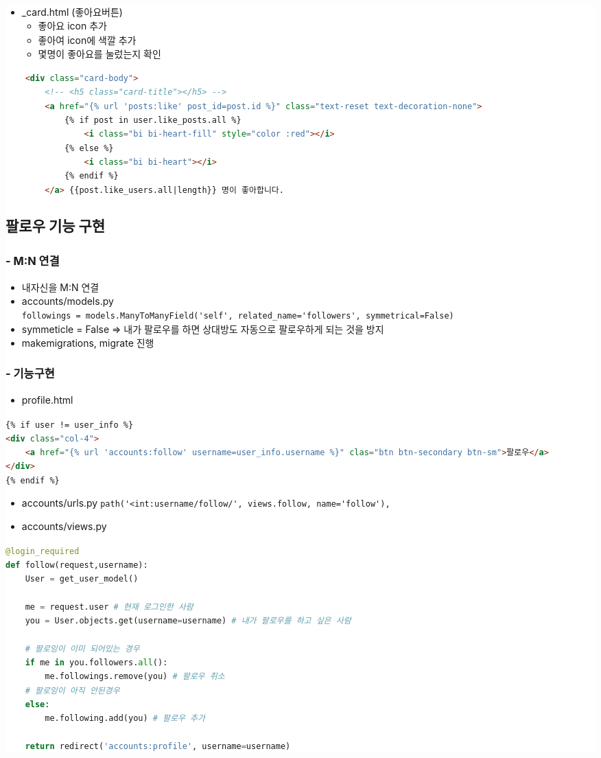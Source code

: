 - _card.html (좋아요버튼)
    - 좋아요 icon 추가
    - 좋아여 icon에 색깔 추가
    - 몇명이 좋아요를 눌렀는지 확인
```html
    <div class="card-body">
        <!-- <h5 class="card-title"></h5> -->
        <a href="{% url 'posts:like' post_id=post.id %}" class="text-reset text-decoration-none">
            {% if post in user.like_posts.all %}
                <i class="bi bi-heart-fill" style="color :red"></i>
            {% else %}
                <i class="bi bi-heart"></i> 
            {% endif %}
        </a> {{post.like_users.all|length}} 명이 좋아합니다.
```

## 팔로우 기능 구현
### - M:N 연결
- 내자신을 M:N 연결
- accounts/models.py  
`followings = models.ManyToManyField('self', related_name='followers', symmetrical=False)`   
- symmeticle = False => 내가 팔로우를 하면 상대방도 자동으로 팔로우하게 되는 것을 방지
- makemigrations, migrate 진행  

### - 기능구현
- profile.html
```html
{% if user != user_info %} 
<div class="col-4">
    <a href="{% url 'accounts:follow' username=user_info.username %}" clas="btn btn-secondary btn-sm">팔로우</a>
</div>
{% endif %}
```

- accounts/urls.py
`path('<int:username/follow/', views.follow, name='follow'),`

- accounts/views.py
```python
@login_required
def follow(request,username):
    User = get_user_model()

    me = request.user # 현재 로그인한 사람
    you = User.objects.get(username=username) # 내가 팔로우를 하고 싶은 사람

    # 팔로잉이 이미 되어있는 경우
    if me in you.followers.all():
        me.followings.remove(you) # 팔로우 취소
    # 팔로잉이 아직 안된경우
    else:
        me.following.add(you) # 팔로우 추가
        
    return redirect('accounts:profile', username=username)
```
